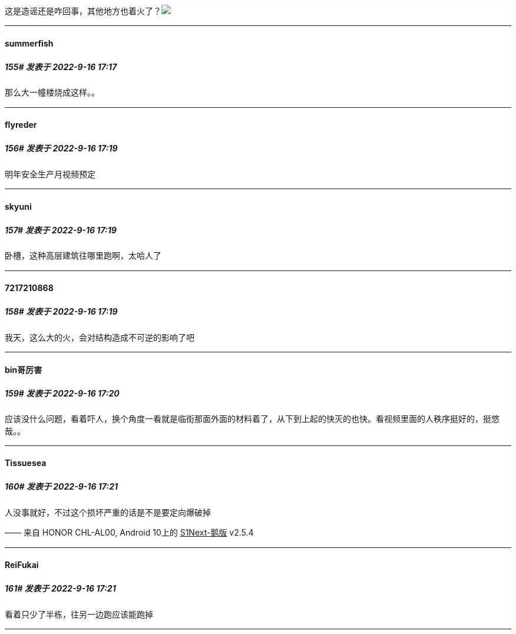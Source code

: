 这是造谣还是咋回事，其他地方也着火了？<img src="https://static.saraba1st.com/image/smiley/face2017/204.png" referrerpolicy="no-referrer">

*****

####  summerfish  
##### 155#       发表于 2022-9-16 17:17

那么大一幢楼烧成这样。。

*****

####  flyreder  
##### 156#       发表于 2022-9-16 17:19

明年安全生产月视频预定

*****

####  skyuni  
##### 157#       发表于 2022-9-16 17:19

卧槽，这种高层建筑往哪里跑啊，太哈人了

*****

####  7217210868  
##### 158#       发表于 2022-9-16 17:19

我天，这么大的火，会对结构造成不可逆的影响了吧

*****

####  bin哥厉害  
##### 159#       发表于 2022-9-16 17:20

应该没什么问题，看着吓人，换个角度一看就是临街那面外面的材料着了，从下到上起的快灭的也快。看视频里面的人秩序挺好的，挺悠哉。。

*****

####  Tissuesea  
##### 160#       发表于 2022-9-16 17:21

人没事就好，不过这个损坏严重的话是不是要定向爆破掉

—— 来自 HONOR CHL-AL00, Android 10上的 [S1Next-鹅版](https://github.com/ykrank/S1-Next/releases) v2.5.4

*****

####  ReiFukai  
##### 161#       发表于 2022-9-16 17:21

看着只少了半栋，往另一边跑应该能跑掉

*****
